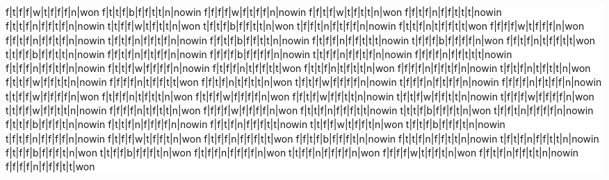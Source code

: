 f|t|f|f|w|t|f|f|f|n|won
f|t|t|f|b|f|f|t|t|n|nowin
f|f|f|f|w|f|t|f|f|n|nowin
f|f|t|f|w|t|f|t|t|n|won
f|f|t|f|n|f|f|t|t|t|nowin
f|t|t|f|n|f|f|t|f|n|nowin
t|t|f|f|w|t|f|t|t|n|won
t|f|t|f|b|f|f|t|t|n|won
t|f|f|t|n|f|t|f|f|n|nowin
f|t|t|f|n|t|f|f|t|t|won
f|f|f|f|w|t|f|f|f|n|won
f|f|t|f|n|f|f|t|f|n|nowin
t|f|t|f|n|f|f|t|f|n|nowin
f|f|t|f|b|f|f|t|t|n|nowin
f|t|f|f|n|f|f|t|t|t|nowin
t|f|f|f|b|f|f|f|f|n|won
f|f|t|f|n|t|f|f|t|t|won
t|t|f|f|b|f|f|t|t|n|nowin
f|f|t|f|n|f|t|f|f|n|nowin
f|f|f|f|b|f|f|f|f|n|nowin
t|t|f|f|n|f|f|t|f|n|nowin
f|f|f|f|n|f|f|t|t|t|nowin
f|t|f|f|n|f|f|t|f|n|nowin
f|t|t|f|w|f|f|f|f|n|nowin
f|t|f|f|n|t|f|f|t|t|won
f|t|t|f|n|t|f|t|t|n|won
f|f|f|f|n|f|f|t|f|n|nowin
t|f|t|f|n|t|f|t|t|n|won
f|t|t|f|w|f|f|t|t|n|nowin
f|f|f|f|n|t|f|f|t|t|won
f|f|t|f|n|t|f|t|t|n|won
t|f|t|f|w|f|f|f|f|n|nowin
t|f|f|f|n|f|t|f|f|n|nowin
f|f|f|f|n|f|t|f|f|n|nowin
t|t|f|f|w|f|f|f|f|n|won
f|t|f|f|n|t|f|t|t|n|won
f|t|f|f|w|f|f|f|f|n|won
f|f|t|f|w|f|f|t|t|n|nowin
t|f|t|f|w|f|f|t|t|n|nowin
t|f|f|f|w|f|f|f|f|n|won
t|t|f|f|w|f|f|t|t|n|nowin
f|f|f|f|n|t|f|t|t|n|won
f|f|f|f|w|f|f|f|f|n|won
f|t|t|f|n|f|f|f|t|t|nowin
t|t|t|f|b|f|f|f|t|n|won
t|f|f|t|n|f|f|f|f|n|nowin
f|t|t|f|b|f|f|f|t|n|nowin
f|t|t|f|n|f|f|f|f|n|nowin
f|f|t|f|n|f|f|f|t|t|nowin
t|t|f|f|w|t|f|f|t|n|won
t|f|t|f|b|f|f|f|t|n|nowin
t|f|t|f|n|f|f|f|f|n|nowin
f|t|f|f|w|t|f|f|t|n|won
f|t|f|f|n|f|f|f|t|t|won
f|f|t|f|b|f|f|f|t|n|nowin
f|t|t|f|n|f|f|t|t|n|nowin
t|f|t|f|n|f|f|t|t|n|nowin
f|t|f|f|b|f|f|f|t|n|won
t|t|f|f|b|f|f|f|t|n|won
f|t|f|f|n|f|f|f|f|n|won
t|t|f|f|n|f|f|f|f|n|won
f|f|f|f|w|t|f|f|t|n|won
f|f|t|f|n|f|f|t|t|n|nowin
f|f|f|f|n|f|f|f|t|t|won